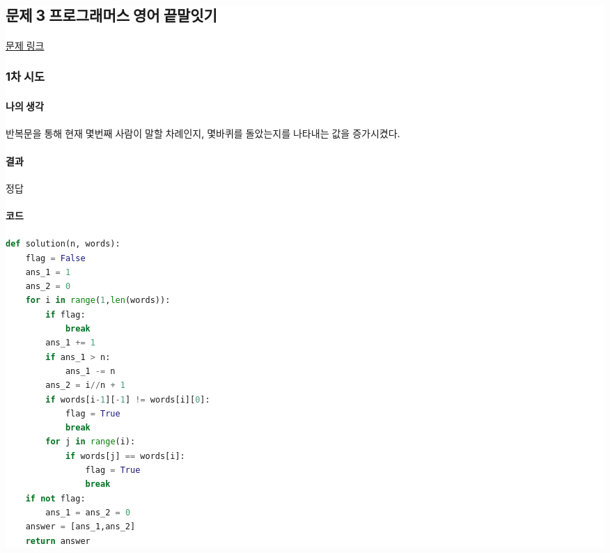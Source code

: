
## 문제 3 프로그래머스 영어 끝말잇기

[문제 링크](https://school.programmers.co.kr/learn/courses/30/lessons/12981)

### 1차 시도

#### 나의 생각

반복문을 통해 현재 몇번째 사람이 말할 차례인지, 몇바퀴를 돌았는지를 나타내는 값을 증가시켰다.

#### 결과

정답

#### 코드

```python
def solution(n, words):
    flag = False
    ans_1 = 1
    ans_2 = 0
    for i in range(1,len(words)):
        if flag:
            break
        ans_1 += 1
        if ans_1 > n:
            ans_1 -= n
        ans_2 = i//n + 1
        if words[i-1][-1] != words[i][0]:
            flag = True
            break
        for j in range(i):
            if words[j] == words[i]:
                flag = True
                break
    if not flag:
        ans_1 = ans_2 = 0
    answer = [ans_1,ans_2]
    return answer
```
